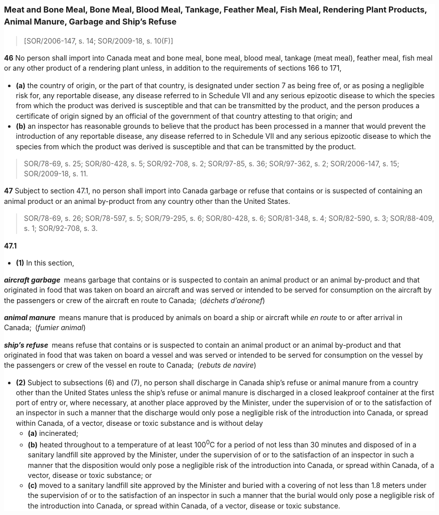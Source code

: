 



### Meat and Bone Meal, Bone Meal, Blood Meal, Tankage, Feather Meal, Fish Meal, Rendering Plant Products, Animal Manure, Garbage and Ship’s Refuse
> [SOR/2006-147, s. 14; SOR/2009-18, s. 10(F)]



**46** No person shall import into Canada meat and bone meal, bone meal, blood meal, tankage (meat meal), feather meal, fish meal or any other product of a rendering plant unless, in addition to the requirements of sections 166 to 171,
- **(a)** the country of origin, or the part of that country, is designated under section 7 as being free of, or as posing a negligible risk for, any reportable disease, any disease referred to in Schedule VII and any serious epizootic disease to which the species from which the product was derived is susceptible and that can be transmitted by the product, and the person produces a certificate of origin signed by an official of the government of that country attesting to that origin; and
- **(b)** an inspector has reasonable grounds to believe that the product has been processed in a manner that would prevent the introduction of any reportable disease, any disease referred to in Schedule VII and any serious epizootic disease to which the species from which the product was derived is susceptible and that can be transmitted by the product.
> SOR/78-69, s. 25; SOR/80-428, s. 5; SOR/92-708, s. 2; SOR/97-85, s. 36; SOR/97-362, s. 2; SOR/2006-147, s. 15; SOR/2009-18, s. 11.




**47** Subject to section 47.1, no person shall import into Canada garbage or refuse that contains or is suspected of containing an animal product or an animal by-product from any country other than the United States.
> SOR/78-69, s. 26; SOR/78-597, s. 5; SOR/79-295, s. 6; SOR/80-428, s. 6; SOR/81-348, s. 4; SOR/82-590, s. 3; SOR/88-409, s. 1; SOR/92-708, s. 3.




**47.1** 

- **(1)** In this section,

***aircraft garbage*** means garbage that contains or is suspected to contain an animal product or an animal by-product and that originated in food that was taken on board an aircraft and was served or intended to be served for consumption on the aircraft by the passengers or crew of the aircraft en route to Canada; (*déchets d’aéronef*)

***animal manure*** means manure that is produced by animals on board a ship or aircraft while *en route* to or after arrival in Canada; (*fumier animal*)

***ship’s refuse*** means refuse that contains or is suspected to contain an animal product or an animal by-product and that originated in food that was taken on board a vessel and was served or intended to be served for consumption on the vessel by the passengers or crew of the vessel en route to Canada; (*rebuts de navire*)

- **(2)** Subject to subsections (6) and (7), no person shall discharge in Canada ship’s refuse or animal manure from a country other than the United States unless the ship’s refuse or animal manure is discharged in a closed leakproof container at the first port of entry or, where necessary, at another place approved by the Minister, under the supervision of or to the satisfaction of an inspector in such a manner that the discharge would only pose a negligible risk of the introduction into Canada, or spread within Canada, of a vector, disease or toxic substance and is without delay
	- **(a)** incinerated;
	- **(b)** heated throughout to a temperature of at least 100<sup>0</sup>C for a period of not less than 30 minutes and disposed of in a sanitary landfill site approved by the Minister, under the supervision of or to the satisfaction of an inspector in such a manner that the disposition would only pose a negligible risk of the introduction into Canada, or spread within Canada, of a vector, disease or toxic substance; or
	- **(c)** moved to a sanitary landfill site approved by the Minister and buried with a covering of not less than 1.8 meters under the supervision of or to the satisfaction of an inspector in such a manner that the burial would only pose a negligible risk of the introduction into Canada, or spread within Canada, of a vector, disease or toxic substance.
